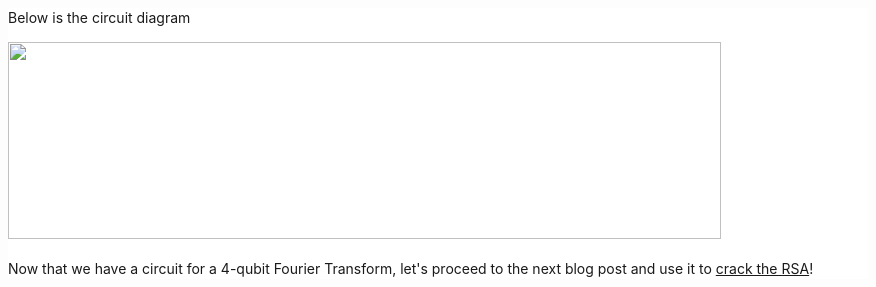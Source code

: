 Below is the circuit diagram

<a href="https://bobbycorpus.files.wordpress.com/2019/10/fourier_transform_circuit.png"><img class="aligncenter size-full wp-image-4178" src="https://bobbycorpus.files.wordpress.com/2019/10/fourier_transform_circuit.png" alt="" width="713" height="197" /></a>

Now that we have a circuit for a 4-qubit Fourier Transform, let's proceed to the next blog post and use it to <a href="https://bobbycorpus.wordpress.com/2019/10/28/programming-the-shors-algorithm-to-crack-the-rsa-cryptography/" rel="noopener" target="_blank">crack the RSA</a>!


